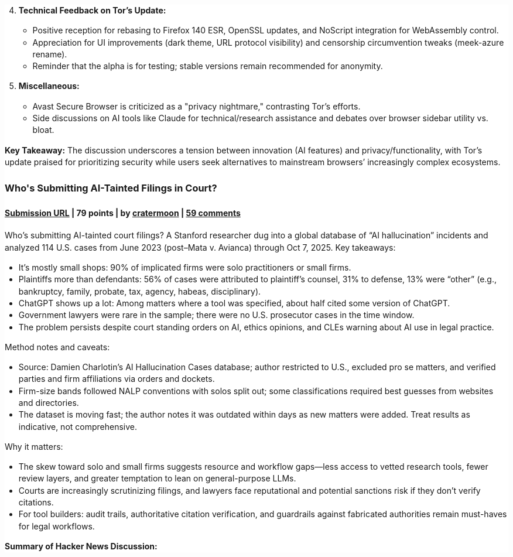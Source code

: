 4. **Technical Feedback on Tor’s Update:**  
   - Positive reception for rebasing to Firefox 140 ESR, OpenSSL updates, and NoScript integration for WebAssembly control.  
   - Appreciation for UI improvements (dark theme, URL protocol visibility) and censorship circumvention tweaks (meek-azure rename).  
   - Reminder that the alpha is for testing; stable versions remain recommended for anonymity.

5. **Miscellaneous:**  
   - Avast Secure Browser is criticized as a "privacy nightmare," contrasting Tor’s efforts.  
   - Side discussions on AI tools like Claude for technical/research assistance and debates over browser sidebar utility vs. bloat.

**Key Takeaway:** The discussion underscores a tension between innovation (AI features) and privacy/functionality, with Tor’s update praised for prioritizing security while users seek alternatives to mainstream browsers’ increasingly complex ecosystems.

### Who's Submitting AI-Tainted Filings in Court?

#### [Submission URL](https://cyberlaw.stanford.edu/whos-submitting-ai-tainted-filings-in-court/) | 79 points | by [cratermoon](https://news.ycombinator.com/user?id=cratermoon) | [59 comments](https://news.ycombinator.com/item?id=45600263)

Who’s submitting AI-tainted court filings? A Stanford researcher dug into a global database of “AI hallucination” incidents and analyzed 114 U.S. cases from June 2023 (post–Mata v. Avianca) through Oct 7, 2025. Key takeaways:

- It’s mostly small shops: 90% of implicated firms were solo practitioners or small firms.
- Plaintiffs more than defendants: 56% of cases were attributed to plaintiff’s counsel, 31% to defense, 13% were “other” (e.g., bankruptcy, family, probate, tax, agency, habeas, disciplinary).
- ChatGPT shows up a lot: Among matters where a tool was specified, about half cited some version of ChatGPT.
- Government lawyers were rare in the sample; there were no U.S. prosecutor cases in the time window.
- The problem persists despite court standing orders on AI, ethics opinions, and CLEs warning about AI use in legal practice.

Method notes and caveats:
- Source: Damien Charlotin’s AI Hallucination Cases database; author restricted to U.S., excluded pro se matters, and verified parties and firm affiliations via orders and dockets.
- Firm-size bands followed NALP conventions with solos split out; some classifications required best guesses from websites and directories.
- The dataset is moving fast; the author notes it was outdated within days as new matters were added. Treat results as indicative, not comprehensive.

Why it matters:
- The skew toward solo and small firms suggests resource and workflow gaps—less access to vetted research tools, fewer review layers, and greater temptation to lean on general-purpose LLMs.
- Courts are increasingly scrutinizing filings, and lawyers face reputational and potential sanctions risk if they don’t verify citations.
- For tool builders: audit trails, authoritative citation verification, and guardrails against fabricated authorities remain must-haves for legal workflows.

**Summary of Hacker News Discussion:**
